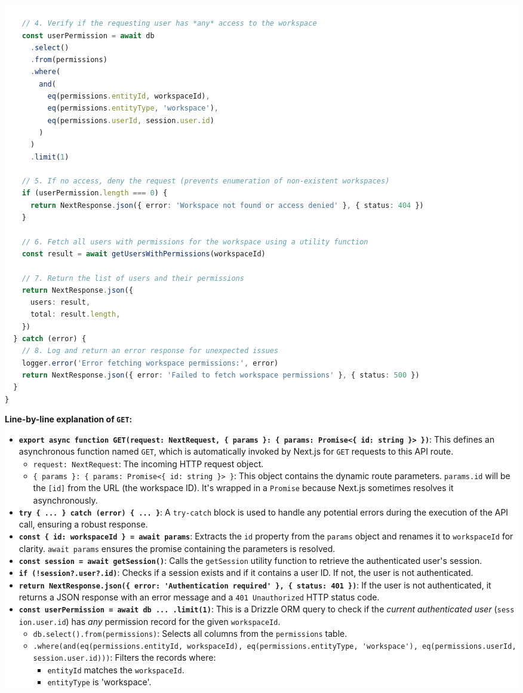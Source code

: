```typescript

    // 4. Verify if the requesting user has *any* access to the workspace
    const userPermission = await db
      .select()
      .from(permissions)
      .where(
        and(
          eq(permissions.entityId, workspaceId),
          eq(permissions.entityType, 'workspace'),
          eq(permissions.userId, session.user.id)
        )
      )
      .limit(1)

    // 5. If no access, deny the request (prevents enumeration of non-existent workspaces)
    if (userPermission.length === 0) {
      return NextResponse.json({ error: 'Workspace not found or access denied' }, { status: 404 })
    }

    // 6. Fetch all users with permissions for the workspace using a utility function
    const result = await getUsersWithPermissions(workspaceId)

    // 7. Return the list of users and their permissions
    return NextResponse.json({
      users: result,
      total: result.length,
    })
  } catch (error) {
    // 8. Log and return an error response for unexpected issues
    logger.error('Error fetching workspace permissions:', error)
    return NextResponse.json({ error: 'Failed to fetch workspace permissions' }, { status: 500 })
  }
}
```

**Line-by-line explanation of `GET`:**

*   **`export async function GET(request: NextRequest, { params }: { params: Promise<{ id: string }> })`**: This defines an asynchronous function named `GET`, which is automatically invoked by Next.js for `GET` requests to this API route.
    *   `request: NextRequest`: The incoming HTTP request object.
    *   `{ params }: { params: Promise<{ id: string }> }`: This object contains the dynamic route parameters. `params.id` will be the `[id]` from the URL (the workspace ID). It's wrapped in a `Promise` because Next.js sometimes resolves it asynchronously.
*   **`try { ... } catch (error) { ... }`**: A `try-catch` block is used to handle any potential errors during the execution of the API call, ensuring a robust response.
*   **`const { id: workspaceId } = await params`**: Extracts the `id` property from the `params` object and renames it to `workspaceId` for clarity. `await params` ensures the promise containing the parameters is resolved.
*   **`const session = await getSession()`**: Calls the `getSession` utility function to retrieve the authenticated user's session.
*   **`if (!session?.user?.id)`**: Checks if a session exists and if it contains a user ID. If not, the user is not authenticated.
*   **`return NextResponse.json({ error: 'Authentication required' }, { status: 401 })`**: If the user is not authenticated, it returns a JSON response with an error message and a `401 Unauthorized` HTTP status code.
*   **`const userPermission = await db ... .limit(1)`**: This is a Drizzle ORM query to check if the *current authenticated user* (`session.user.id`) has *any* permission record for the given `workspaceId`.
    *   `db.select().from(permissions)`: Selects all columns from the `permissions` table.
    *   `.where(and(eq(permissions.entityId, workspaceId), eq(permissions.entityType, 'workspace'), eq(permissions.userId, session.user.id)))`: Filters the records where:
        *   `entityId` matches the `workspaceId`.
        *   `entityType` is 'workspace'.